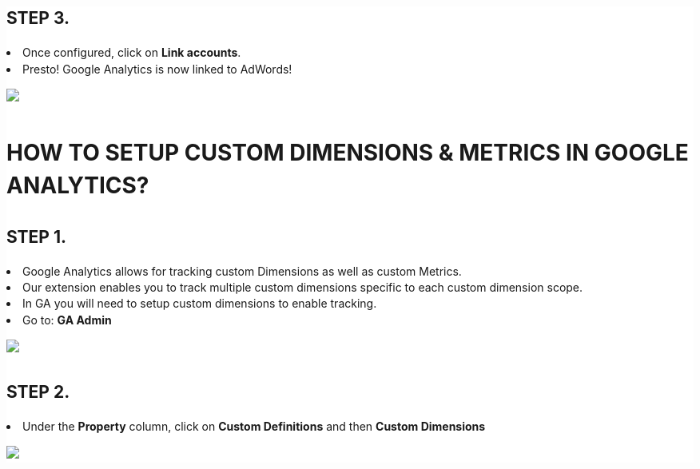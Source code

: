 <tr>
  <td>
     <div class="col-md-6">
<h2>STEP 3.</h2>
<li>
Once configured, click on <strong>Link accounts</strong>.
</li>
<li>
Presto! Google Analytics is now linked to AdWords!
</li>
</td>
</tr>
                                    <tr>
  <td>
<p><img src="https://www.weltpixel.com/media/wysiwyg/product-google-analitics/GTM-Backend2.png"></p>
</div>
</td>
</tr>

<tr>
  <td>
     <div class="col-md-6">
      <h1>HOW TO SETUP CUSTOM DIMENSIONS & METRICS IN GOOGLE ANALYTICS?</h1>
      <h2>STEP 1.</h2>
      <li>
Google Analytics allows for tracking custom Dimensions as well as custom Metrics.
</li>
<li>
Our extension enables you to track multiple custom dimensions specific to each custom dimension scope.
</li>
<li>
In GA you will need to setup custom dimensions to enable tracking.
</li>
<li>
Go to: <strong>GA Admin</strong>
</li>
</td>
</tr>
                                    <tr>
  <td>
<p><img src="https://www.weltpixel.com/media/wysiwyg/product-google-analitics/gtm-11.png"></p>
</div>
</td>
</tr>

<tr>
  <td>
     <div class="col-md-6">
      <h2>STEP 2.</h2>
      <li>
Under the <strong>Property</strong> column, click on <strong>Custom Definitions</strong> and then <strong>Custom Dimensions</strong>
</li>
</td>
</tr>
                                    <tr>
  <td>
<p><img src="https://www.weltpixel.com/media/wysiwyg/product-google-analitics/gtm-2.png"></p>
</div>
</td>
</tr>
